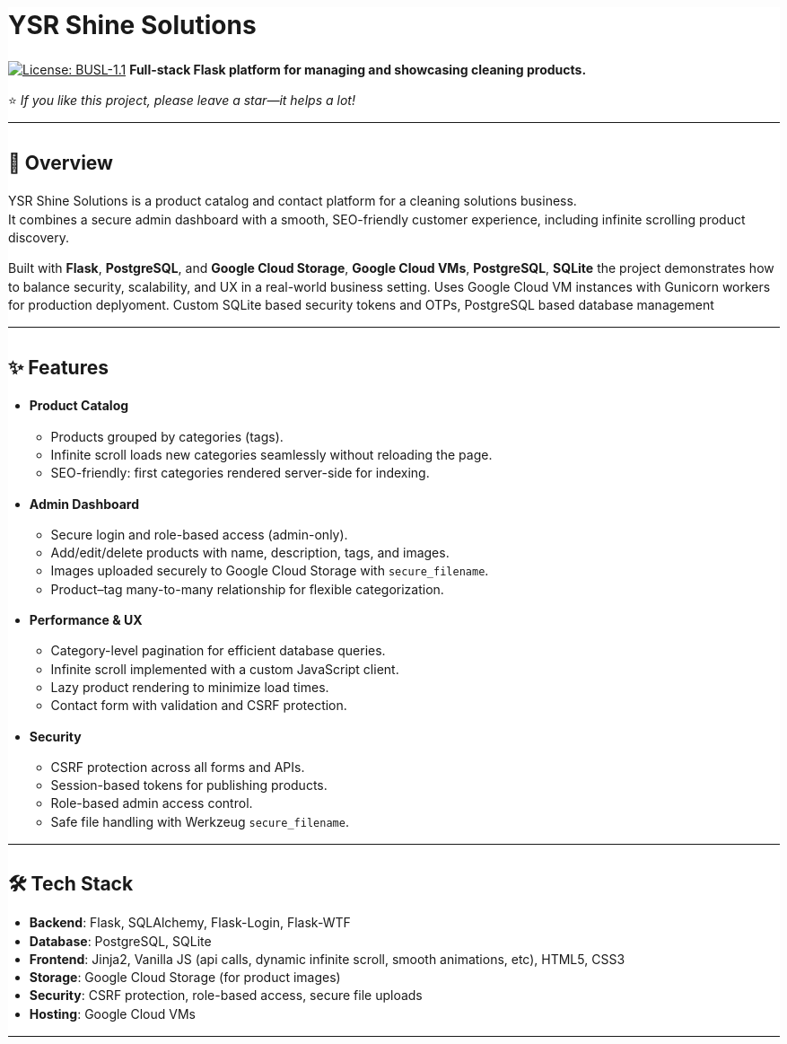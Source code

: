 # YSR Shine Solutions
[![License: BUSL-1.1](https://img.shields.io/badge/License-BUSL--1.1-orange.svg)](./LICENSE)
**Full-stack Flask platform for managing and showcasing cleaning products.**

⭐ _If you like this project, please leave a star—it helps a lot!_

---

## 🚀 Overview

YSR Shine Solutions is a product catalog and contact platform for a cleaning solutions business.  
It combines a secure admin dashboard with a smooth, SEO-friendly customer experience, including infinite scrolling product discovery.

Built with **Flask**, **PostgreSQL**, and **Google Cloud Storage**, **Google Cloud VMs**, **PostgreSQL**, **SQLite** the project demonstrates how to balance security, scalability, and UX in a real-world business setting.
Uses Google Cloud VM instances with Gunicorn workers for production deplyoment.
Custom SQLite based security tokens and OTPs, PostgreSQL based database management

---

## ✨ Features

- **Product Catalog**
  - Products grouped by categories (tags).
  - Infinite scroll loads new categories seamlessly without reloading the page.
  - SEO-friendly: first categories rendered server-side for indexing.

- **Admin Dashboard**
  - Secure login and role-based access (admin-only).
  - Add/edit/delete products with name, description, tags, and images.
  - Images uploaded securely to Google Cloud Storage with `secure_filename`.
  - Product–tag many-to-many relationship for flexible categorization.

- **Performance & UX**
  - Category-level pagination for efficient database queries.
  - Infinite scroll implemented with a custom JavaScript client.
  - Lazy product rendering to minimize load times.
  - Contact form with validation and CSRF protection.

- **Security**
  - CSRF protection across all forms and APIs.
  - Session-based tokens for publishing products.
  - Role-based admin access control.
  - Safe file handling with Werkzeug `secure_filename`.

---

## 🛠️ Tech Stack

- **Backend**: Flask, SQLAlchemy, Flask-Login, Flask-WTF  
- **Database**: PostgreSQL, SQLite
- **Frontend**: Jinja2, Vanilla JS (api calls, dynamic infinite scroll, smooth animations, etc), HTML5, CSS3  
- **Storage**: Google Cloud Storage (for product images)
- **Security**: CSRF protection, role-based access, secure file uploads
- **Hosting**: Google Cloud VMs

---